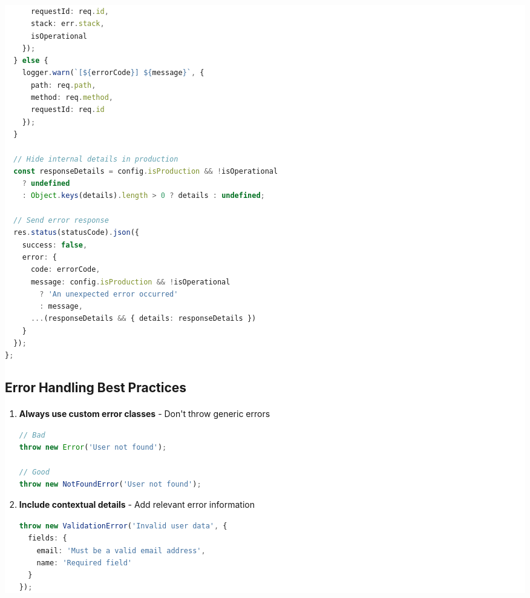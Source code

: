 ```typescript
      requestId: req.id,
      stack: err.stack,
      isOperational
    });
  } else {
    logger.warn(`[${errorCode}] ${message}`, {
      path: req.path,
      method: req.method,
      requestId: req.id
    });
  }

  // Hide internal details in production
  const responseDetails = config.isProduction && !isOperational
    ? undefined
    : Object.keys(details).length > 0 ? details : undefined;

  // Send error response
  res.status(statusCode).json({
    success: false,
    error: {
      code: errorCode,
      message: config.isProduction && !isOperational
        ? 'An unexpected error occurred'
        : message,
      ...(responseDetails && { details: responseDetails })
    }
  });
};
```

## Error Handling Best Practices

1. **Always use custom error classes** - Don't throw generic errors
   ```typescript
   // Bad
   throw new Error('User not found');
   
   // Good
   throw new NotFoundError('User not found');
   ```

2. **Include contextual details** - Add relevant error information
   ```typescript
   throw new ValidationError('Invalid user data', {
     fields: {
       email: 'Must be a valid email address',
       name: 'Required field'
     }
   });
   ```
